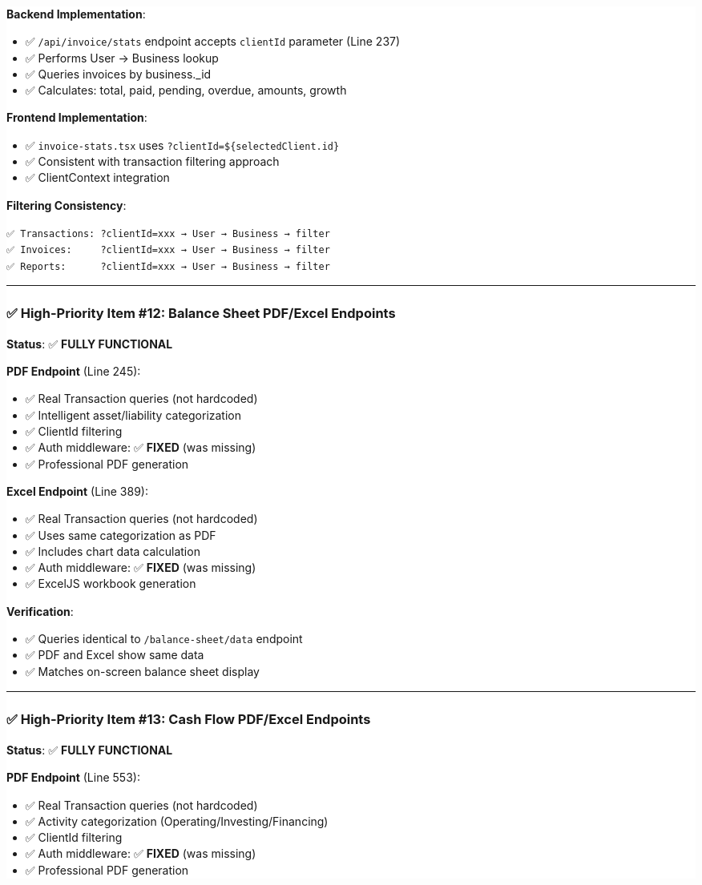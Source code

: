 **Backend Implementation**:
- ✅ `/api/invoice/stats` endpoint accepts `clientId` parameter (Line 237)
- ✅ Performs User → Business lookup
- ✅ Queries invoices by business._id
- ✅ Calculates: total, paid, pending, overdue, amounts, growth

**Frontend Implementation**:
- ✅ `invoice-stats.tsx` uses `?clientId=${selectedClient.id}`
- ✅ Consistent with transaction filtering approach
- ✅ ClientContext integration

**Filtering Consistency**:
```
✅ Transactions: ?clientId=xxx → User → Business → filter
✅ Invoices:     ?clientId=xxx → User → Business → filter
✅ Reports:      ?clientId=xxx → User → Business → filter
```

---

### ✅ High-Priority Item #12: Balance Sheet PDF/Excel Endpoints
**Status**: ✅ **FULLY FUNCTIONAL**

**PDF Endpoint** (Line 245):
- ✅ Real Transaction queries (not hardcoded)
- ✅ Intelligent asset/liability categorization
- ✅ ClientId filtering
- ✅ Auth middleware: ✅ **FIXED** (was missing)
- ✅ Professional PDF generation

**Excel Endpoint** (Line 389):
- ✅ Real Transaction queries (not hardcoded)
- ✅ Uses same categorization as PDF
- ✅ Includes chart data calculation
- ✅ Auth middleware: ✅ **FIXED** (was missing)
- ✅ ExcelJS workbook generation

**Verification**:
- ✅ Queries identical to `/balance-sheet/data` endpoint
- ✅ PDF and Excel show same data
- ✅ Matches on-screen balance sheet display

---

### ✅ High-Priority Item #13: Cash Flow PDF/Excel Endpoints
**Status**: ✅ **FULLY FUNCTIONAL**

**PDF Endpoint** (Line 553):
- ✅ Real Transaction queries (not hardcoded)
- ✅ Activity categorization (Operating/Investing/Financing)
- ✅ ClientId filtering
- ✅ Auth middleware: ✅ **FIXED** (was missing)
- ✅ Professional PDF generation
